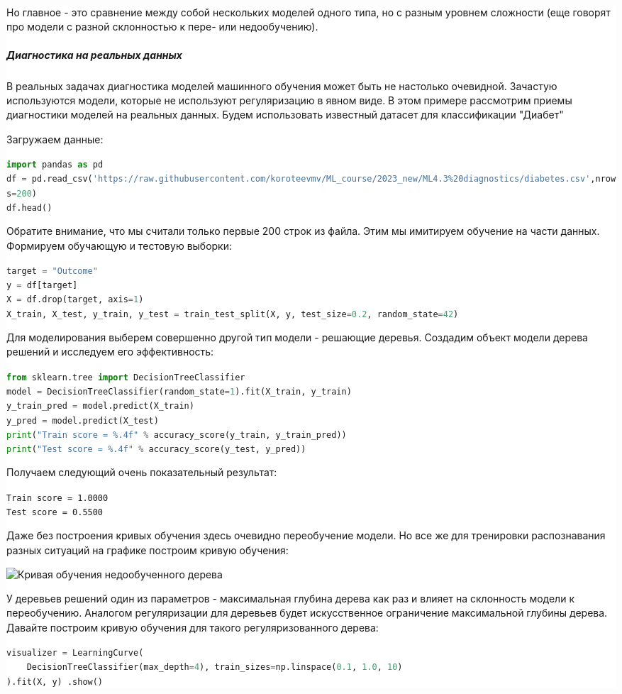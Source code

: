 Но главное - это сравнение между собой нескольких моделей одного типа, но с разным уровнем сложности (еще говорят про модели с разной склонностью к пере- или недообучению).

##### Диагностика на реальных данных

В реальных задачах диагностика моделей машинного обучения может быть не настолько очевидной. Зачастую используются модели, которые не используют регуляризацию в явном виде. В этом примере рассмотрим приемы диагностики моделей на реальных данных. Будем использовать известный датасет для классификации "Диабет"

Загружаем данные:

```python
import pandas as pd
df = pd.read_csv('https://raw.githubusercontent.com/koroteevmv/ML_course/2023_new/ML4.3%20diagnostics/diabetes.csv',nrows=200)
df.head()
```

Обратите внимание, что мы считали только первые 200 строк из файла. Этим мы имитируем обучение на части данных. Формируем обучающую и тестовую выборки:

```python
target = "Outcome"
y = df[target]
X = df.drop(target, axis=1)
X_train, X_test, y_train, y_test = train_test_split(X, y, test_size=0.2, random_state=42)
```

Для моделирования выберем совершенно другой тип модели - решающие деревья. Создадим объект модели дерева решений и исследуем его эффективность:

```python
from sklearn.tree import DecisionTreeClassifier
model = DecisionTreeClassifier(random_state=1).fit(X_train, y_train)
y_train_pred = model.predict(X_train)
y_pred = model.predict(X_test)
print("Train score = %.4f" % accuracy_score(y_train, y_train_pred))
print("Test score = %.4f" % accuracy_score(y_test, y_pred))
```

Получаем следующий очень показательный результат:

```
Train score = 1.0000
Test score = 0.5500
```

Даже без построения кривых обучения здесь очевидно переобучение модели. Но все же для тренировки распознавания разных ситуаций на графике построим кривую обучения:

![Кривая обучения недообученного дерева](https://github.com/koroteevmv/ML_course/blob/2023_new/ML4.3%20diagnostics/ml43-9.png)

У деревьев решений один из параметров - максимальная глубина дерева как раз и влияет на склонность модели к переобучению. Аналогом регуляризации для деревьев будет искусственное ограничение максимальной глубины дерева. Давайте построим кривую обучения для такого регуляризованного дерева:

```python
visualizer = LearningCurve(
    DecisionTreeClassifier(max_depth=4), train_sizes=np.linspace(0.1, 1.0, 10)
).fit(X, y) .show() 
```
